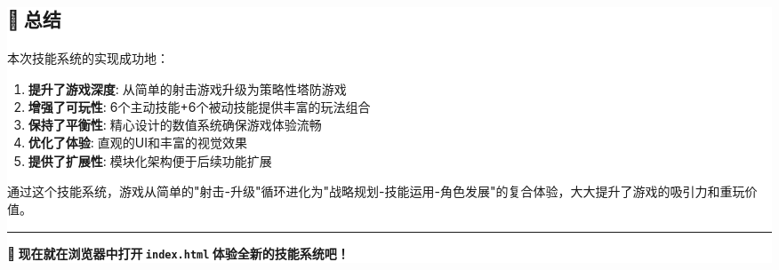 ## 📝 总结

本次技能系统的实现成功地：

1. **提升了游戏深度**: 从简单的射击游戏升级为策略性塔防游戏
2. **增强了可玩性**: 6个主动技能+6个被动技能提供丰富的玩法组合
3. **保持了平衡性**: 精心设计的数值系统确保游戏体验流畅
4. **优化了体验**: 直观的UI和丰富的视觉效果
5. **提供了扩展性**: 模块化架构便于后续功能扩展

通过这个技能系统，游戏从简单的"射击-升级"循环进化为"战略规划-技能运用-角色发展"的复合体验，大大提升了游戏的吸引力和重玩价值。

---

**🎉 现在就在浏览器中打开 `index.html` 体验全新的技能系统吧！**
